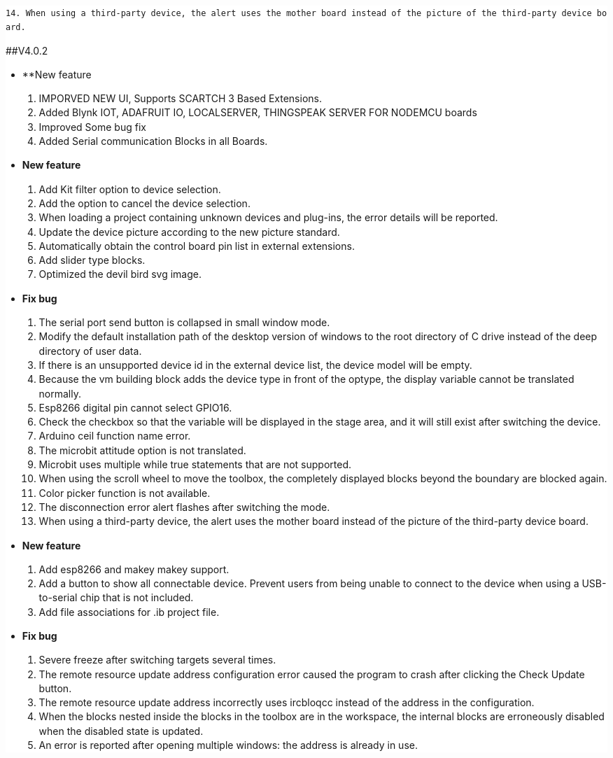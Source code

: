     14. When using a third-party device, the alert uses the mother board instead of the picture of the third-party device board.

##V4.0.2
- **New feature
    1. IMPORVED NEW UI, Supports SCARTCH 3 Based Extensions.
    2. Added Blynk IOT, ADAFRUIT IO, LOCALSERVER, THINGSPEAK SERVER FOR NODEMCU boards
    3. Improved Some bug fix
    4. Added Serial communication Blocks in all Boards.

- **New feature**
    1. Add Kit filter option to device selection.
    2. Add the option to cancel the device selection.
    3. When loading a project containing unknown devices and plug-ins, the error details will be reported.
    4. Update the device picture according to the new picture standard.
    5. Automatically obtain the control board pin list in external extensions.
    6. Add slider type blocks.
    7. Optimized the devil bird svg image.

- **Fix bug**
    1. The serial port send button is collapsed in small window mode.
    2. Modify the default installation path of the desktop version of windows to the root directory of C drive instead of the deep directory of user data.
    3. If there is an unsupported device id in the external device list, the device model will be empty.
    4. Because the vm building block adds the device type in front of the optype, the display variable cannot be translated normally.
    5. Esp8266 digital pin cannot select GPIO16.
    6. Check the checkbox so that the variable will be displayed in the stage area, and it will still exist after switching the device.
    7. Arduino ceil function name error.
    8. The microbit attitude option is not translated.
    9. Microbit uses multiple while true statements that are not supported.
    10. When using the scroll wheel to move the toolbox, the completely displayed blocks beyond the boundary are blocked again.
    11. Color picker function is not available.
    12. The disconnection error alert flashes after switching the mode.
    13. When using a third-party device, the alert uses the mother board instead of the picture of the third-party device board.



- **New feature**
    1. Add esp8266 and makey makey support.
    2. Add a button to show all connectable device. Prevent users from being unable to connect to the device when using a USB-to-serial chip that is not included.
    3. Add file associations for .ib project file.

- **Fix bug**
    1. Severe freeze after switching targets several times.
    2. The remote resource update address configuration error caused the program to crash after clicking the Check Update button.
    3. The remote resource update address incorrectly uses ircbloqcc instead of the address in the configuration.
    4. When the blocks nested inside the blocks in the toolbox are in the workspace, the internal blocks are erroneously disabled when the disabled state is updated.
    5. An error is reported after opening multiple windows: the address is already in use.
